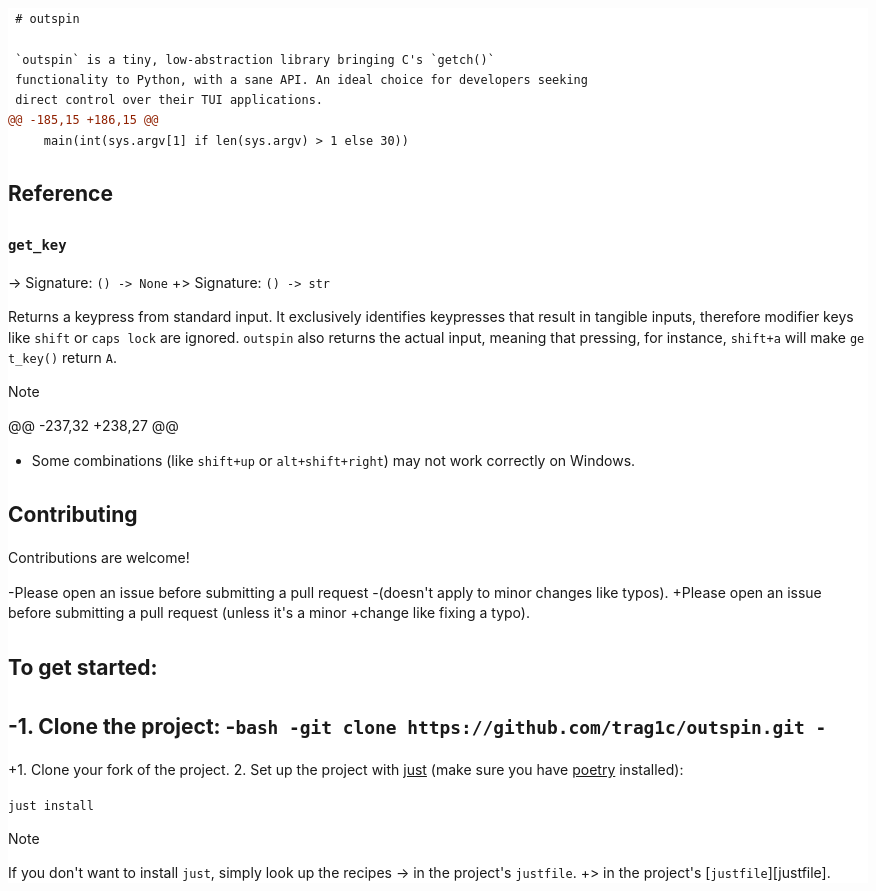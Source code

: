 ```diff
 # outspin
 
 `outspin` is a tiny, low-abstraction library bringing C's `getch()`
 functionality to Python, with a sane API. An ideal choice for developers seeking
 direct control over their TUI applications.
@@ -185,15 +186,15 @@
     main(int(sys.argv[1] if len(sys.argv) > 1 else 30))
 ```
 </details>
 
 ## Reference
 
 ### `get_key`
-> Signature: `() -> None`
+> Signature: `() -> str`
 
 Returns a keypress from standard input. It exclusively identifies keypresses
 that result in tangible inputs, therefore modifier keys like `shift` or
 `caps lock` are ignored. `outspin` also returns the actual input, meaning that
 pressing, for instance, `shift+a` will make `get_key()` return `A`.
 
 > [!Note]
@@ -237,32 +238,27 @@
 * Some combinations (like `shift+up` or `alt+shift+right`) may not work
   correctly on Windows.
 
 ## Contributing
 
 Contributions are welcome! 
 
-Please open an issue before submitting a pull request
-(doesn't apply to minor changes like typos).
+Please open an issue before submitting a pull request (unless it's a minor
+change like fixing a typo).
 
 To get started:
-
-1. Clone the project:
-```bash
-git clone https://github.com/trag1c/outspin.git
-```
-
+1. Clone your fork of the project.
 2. Set up the project with [just] (make sure you have [poetry] installed):
 ```bash
 just install
 ```
 
 > [!Note]
 > If you don't want to install `just`, simply look up the recipes
-> in the project's `justfile`.
+> in the project's [`justfile`][justfile].
 

 [MIT License]: https://opensource.org/license/mit/
 [poetry]: https://python-poetry.org/
 [just]: https://github.com/casey/just/
 [trag1c]: https://github.com/trag1c/
 [dahlia]: https://github.com/dahlia-lib/dahlia/
 [MIT License]: https://opensource.org/license/mit/
 [poetry]: https://python-poetry.org/
 [just]: https://github.com/casey/just/
 [trag1c]: https://github.com/trag1c/
 [dahlia]: https://github.com/dahlia-lib/dahlia/
 [nouns.txt]: https://gist.github.com/trag1c/f74b2ab3589bc4ce5706f934616f6195/